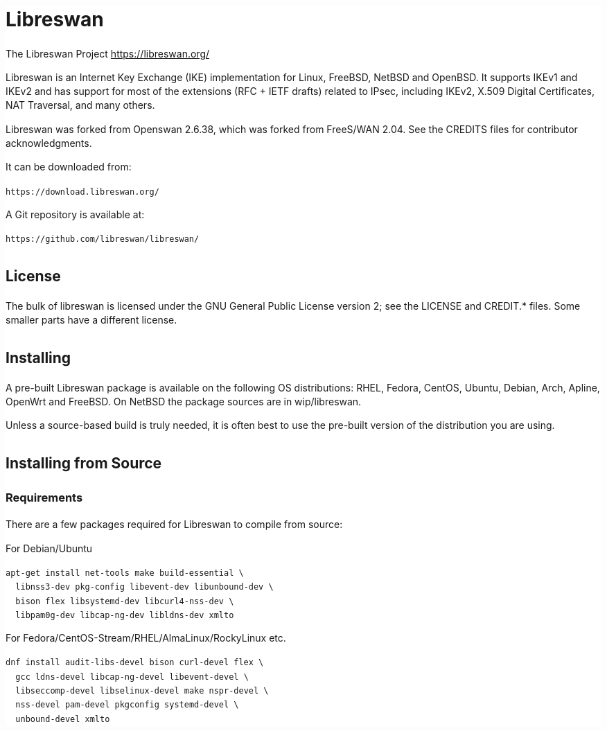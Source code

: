 # Libreswan

The Libreswan Project   https://libreswan.org/

Libreswan is an Internet Key Exchange (IKE) implementation for Linux,
FreeBSD, NetBSD and OpenBSD.  It supports IKEv1 and IKEv2 and has
support for most of the extensions (RFC + IETF drafts) related to
IPsec, including IKEv2, X.509 Digital Certificates, NAT Traversal, and
many others.

Libreswan was forked from Openswan 2.6.38, which was forked from
FreeS/WAN 2.04.  See the CREDITS files for contributor
acknowledgments.

It can be downloaded from:

    https://download.libreswan.org/

A Git repository is available at:

    https://github.com/libreswan/libreswan/

## License

The bulk of libreswan is licensed under the GNU General Public License
version 2; see the LICENSE and CREDIT.* files.  Some smaller parts
have a different license.

## Installing

A pre-built Libreswan package is available on the following OS
distributions: RHEL, Fedora, CentOS, Ubuntu, Debian, Arch, Apline,
OpenWrt and FreeBSD.  On NetBSD the package sources are in
wip/libreswan.

Unless a source-based build is truly needed,  it is often best to use
the pre-built version of the distribution you are using.

## Installing from Source

### Requirements

There are a few packages required for Libreswan to compile from source:

For Debian/Ubuntu

    apt-get install net-tools make build-essential \
      libnss3-dev pkg-config libevent-dev libunbound-dev \
      bison flex libsystemd-dev libcurl4-nss-dev \
      libpam0g-dev libcap-ng-dev libldns-dev xmlto

For Fedora/CentOS-Stream/RHEL/AlmaLinux/RockyLinux etc.

    dnf install audit-libs-devel bison curl-devel flex \
      gcc ldns-devel libcap-ng-devel libevent-devel \
      libseccomp-devel libselinux-devel make nspr-devel \
      nss-devel pam-devel pkgconfig systemd-devel \
      unbound-devel xmlto
